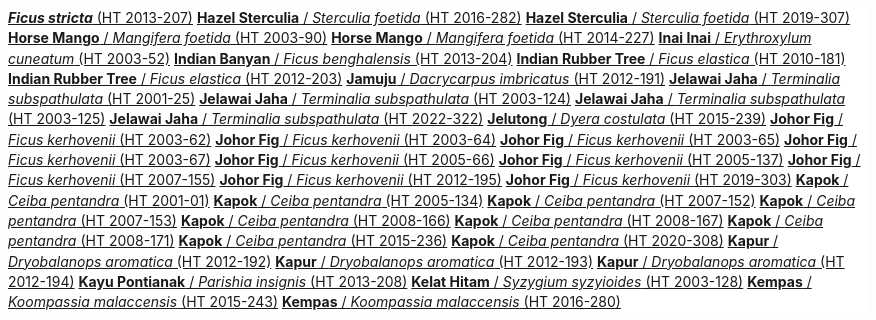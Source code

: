  <tr><td><a href="/ht-2013-207"><b><i>Ficus stricta</i></b> (HT 2013-207)</a></td></tr>
	 <tr><td><a href="/ht-2016-282"><b>Hazel Sterculia</b> / <i>Sterculia foetida</i> (HT 2016-282)</a></td></tr>
 <tr><td><a href="/ht-2019-307"><b>Hazel Sterculia</b> / <i>Sterculia foetida</i> (HT 2019-307)</a></td></tr>
	 <tr><td><a href="/ht-2003-90"><b>Horse Mango</b> / <i>Mangifera foetida</i> (HT 2003-90)</a></td></tr>
 <tr><td><a href="/ht-2014-227"><b>Horse Mango</b> / <i>Mangifera foetida</i> (HT 2014-227)</a></td></tr>
	 <tr><td><a href="/ht-2003-52"><b>Inai Inai</b> / <i>Erythroxylum cuneatum</i> (HT 2003-52)</a></td></tr>
	 <tr><td><a href="/ht-2013-204"><b>Indian Banyan</b> / <i>Ficus benghalensis</i> (HT 2013-204)</a></td></tr>
	 <tr><td><a href="/ht-2010-181"><b>Indian Rubber Tree</b> / <i>Ficus elastica</i> (HT 2010-181)</a></td></tr>
	 <tr><td><a href="/ht-2012-203"><b>Indian Rubber Tree</b> / <i>Ficus elastica</i> (HT 2012-203)</a></td></tr>
	 <tr><td><a href="/ht-2012-191"><b>Jamuju</b> / <i>Dacrycarpus imbricatus</i> (HT 2012-191)</a></td></tr>
 <tr><td><a href="/ht-2001-25"><b>Jelawai Jaha</b> / <i>Terminalia subspathulata</i> (HT 2001-25)</a></td></tr>
	 <tr><td><a href="/ht-2003-124"><b>Jelawai Jaha</b> / <i>Terminalia subspathulata</i> (HT 2003-124)</a></td></tr>
 <tr><td><a href="/ht-2003-125"><b>Jelawai Jaha</b> / <i>Terminalia subspathulata</i> (HT 2003-125)</a></td></tr>
 <tr><td><a href="/ht-2022-322"><b>Jelawai Jaha</b> / <i>Terminalia subspathulata</i> (HT 2022-322)</a></td></tr>
	 <tr><td><a href="/ht-2015-239"><b>Jelutong</b> / <i>Dyera costulata</i> (HT 2015-239)</a></td></tr>
	 <tr><td><a href="/ht-2003-62"><b>Johor Fig</b> / <i>Ficus kerhovenii</i> (HT 2003-62)</a></td></tr>
 <tr><td><a href="/ht-2003-64"><b>Johor Fig</b> / <i>Ficus kerhovenii</i> (HT 2003-64)</a></td></tr>
 <tr><td><a href="/ht-2003-65"><b>Johor Fig</b> / <i>Ficus kerhovenii</i> (HT 2003-65)</a></td></tr>
 <tr><td><a href="/ht-2003-67"><b>Johor Fig</b> / <i>Ficus kerhovenii</i> (HT 2003-67)</a></td></tr>
 <tr><td><a href="/ht-2005-66"><b>Johor Fig</b> / <i>Ficus kerhovenii</i> (HT 2005-66)</a></td></tr>
 <tr><td><a href="/ht-2005-137"><b>Johor Fig</b> / <i>Ficus kerhovenii</i> (HT 2005-137)</a></td></tr>
 <tr><td><a href="/ht-2007-155"><b>Johor Fig</b> / <i>Ficus kerhovenii</i> (HT 2007-155)</a></td></tr>
 <tr><td><a href="/ht-2012-195"><b>Johor Fig</b> / <i>Ficus kerhovenii</i> (HT 2012-195)</a></td></tr>
 <tr><td><a href="/ht-2019-303"><b>Johor Fig</b> / <i>Ficus kerhovenii</i> (HT 2019-303)</a></td></tr>
	 <tr><td><a href="/ht-2001-01"><b>Kapok</b> / <i>Ceiba pentandra</i> (HT 2001-01)</a></td></tr>
 <tr><td><a href="/ht-2005-134"><b>Kapok</b> / <i>Ceiba pentandra</i> (HT 2005-134)</a></td></tr>
 <tr><td><a href="/ht-2007-152"><b>Kapok</b> / <i>Ceiba pentandra</i> (HT 2007-152)</a></td></tr>
 <tr><td><a href="/ht-2007-153"><b>Kapok</b> / <i>Ceiba pentandra</i> (HT 2007-153)</a></td></tr>
 <tr><td><a href="/ht-2008-166"><b>Kapok</b> / <i>Ceiba pentandra</i> (HT 2008-166)</a></td></tr>
 <tr><td><a href="/ht-2008-167"><b>Kapok</b> / <i>Ceiba pentandra</i> (HT 2008-167)</a></td></tr>
 <tr><td><a href="/ht-2008-171"><b>Kapok</b> / <i>Ceiba pentandra</i> (HT 2008-171)</a></td></tr>
 <tr><td><a href="/ht-2015-236"><b>Kapok</b> / <i>Ceiba pentandra</i> (HT 2015-236)</a></td></tr>
 <tr><td><a href="/ht-2020-308"><b>Kapok</b> / <i>Ceiba pentandra</i> (HT 2020-308)</a></td></tr>
	 <tr><td><a href="/ht-2012-192"><b>Kapur</b> / <i>Dryobalanops aromatica</i> (HT 2012-192)</a></td></tr>
 <tr><td><a href="/ht-2012-193"><b>Kapur</b> / <i>Dryobalanops aromatica</i> (HT 2012-193)</a></td></tr>
 <tr><td><a href="/ht-2012-194"><b>Kapur</b> / <i>Dryobalanops aromatica</i> (HT 2012-194)</a></td></tr>
	 <tr><td><a href="/ht-2013-208"><b>Kayu Pontianak</b> / <i>Parishia insignis</i> (HT 2013-208)</a></td></tr>
	 <tr><td><a href="/ht-2003-128"><b>Kelat Hitam</b> / <i>Syzygium syzyioides</i> (HT 2003-128)</a></td></tr>
	 <tr><td><a href="/ht-2015-243"><b>Kempas</b> / <i>Koompassia malaccensis</i> (HT 2015-243)</a></td></tr>
 <tr><td><a href="/ht-2016-280"><b>Kempas</b> / <i>Koompassia malaccensis</i> (HT 2016-280)</a></td></tr>